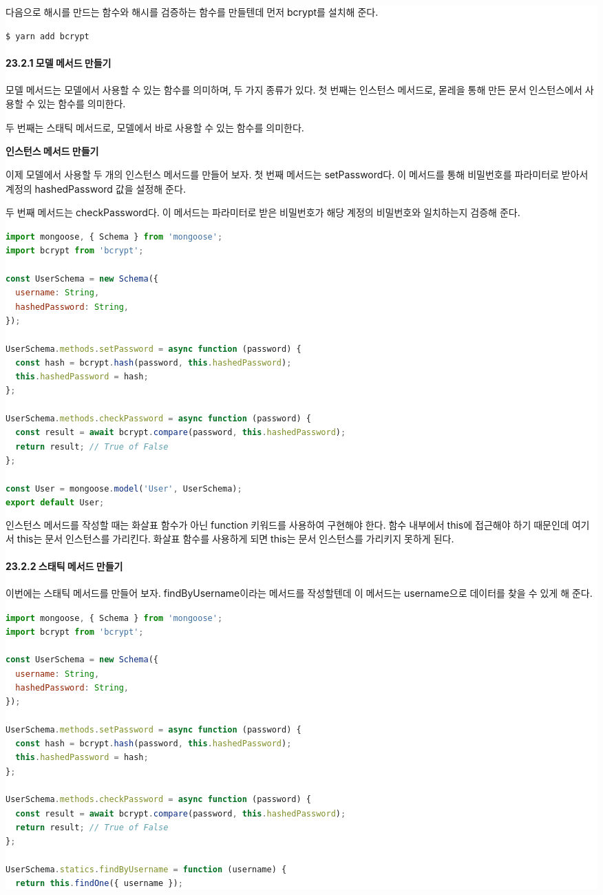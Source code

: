 다음으로 해시를 만드는 함수와 해시를 검증하는 함수를 만들텐데 먼저 bcrypt를 설치해 준다.

`$ yarn add bcrypt`

#### 23.2.1 모델 메서드 만들기

모델 메서드는 모델에서 사용할 수 있는 함수를 의미하며, 두 가지 종류가 있다. 첫 번째는 인스턴스 메서드로, 몯레을 통해 만든 문서 인스턴스에서 사용할 수 있는 함수를 의미한다.

두 번째는 스태틱 메서드로, 모델에서 바로 사용할 수 있는 함수를 의미한다.

**인스턴스 메서드 만들기**

이제 모델에서 사용할 두 개의 인스턴스 메서드를 만들어 보자. 첫 번째 메서드는 setPassword다. 이 메서드를 통해 비밀번호를 파라미터로 받아서 계정의 hashedPassword 값을 설정해 준다. 

두 번째 메서드는 checkPassword다. 이 메서드는 파라미터로 받은 비밀번호가 해당 계정의 비밀번호와 일치하는지 검증해 준다.

```jsx
import mongoose, { Schema } from 'mongoose';
import bcrypt from 'bcrypt';

const UserSchema = new Schema({
  username: String,
  hashedPassword: String,
});

UserSchema.methods.setPassword = async function (password) {
  const hash = bcrypt.hash(password, this.hashedPassword);
  this.hashedPassword = hash;
};

UserSchema.methods.checkPassword = async function (password) {
  const result = await bcrypt.compare(password, this.hashedPassword);
  return result; // True of False
};

const User = mongoose.model('User', UserSchema);
export default User;
```

인스턴스 메서드를 작성할 때는 화살표 함수가 아닌 function 키워드를 사용하여 구현해야 한다. 함수 내부에서 this에 접근해야 하기 때문인데 여기서 this는 문서 인스턴스를 가리킨다. 화살표 함수를 사용하게 되면 this는 문서 인스턴스를 가리키지 못하게 된다.

#### 23.2.2 스태틱 메서드 만들기

이번에는 스태틱 메서드를 만들어 보자. findByUsername이라는 메서드를 작성할텐데 이 메서드는 username으로 데이터를 찾을 수 있게 해 준다.

```jsx
import mongoose, { Schema } from 'mongoose';
import bcrypt from 'bcrypt';

const UserSchema = new Schema({
  username: String,
  hashedPassword: String,
});

UserSchema.methods.setPassword = async function (password) {
  const hash = bcrypt.hash(password, this.hashedPassword);
  this.hashedPassword = hash;
};

UserSchema.methods.checkPassword = async function (password) {
  const result = await bcrypt.compare(password, this.hashedPassword);
  return result; // True of False
};

UserSchema.statics.findByUsername = function (username) {
  return this.findOne({ username });
```